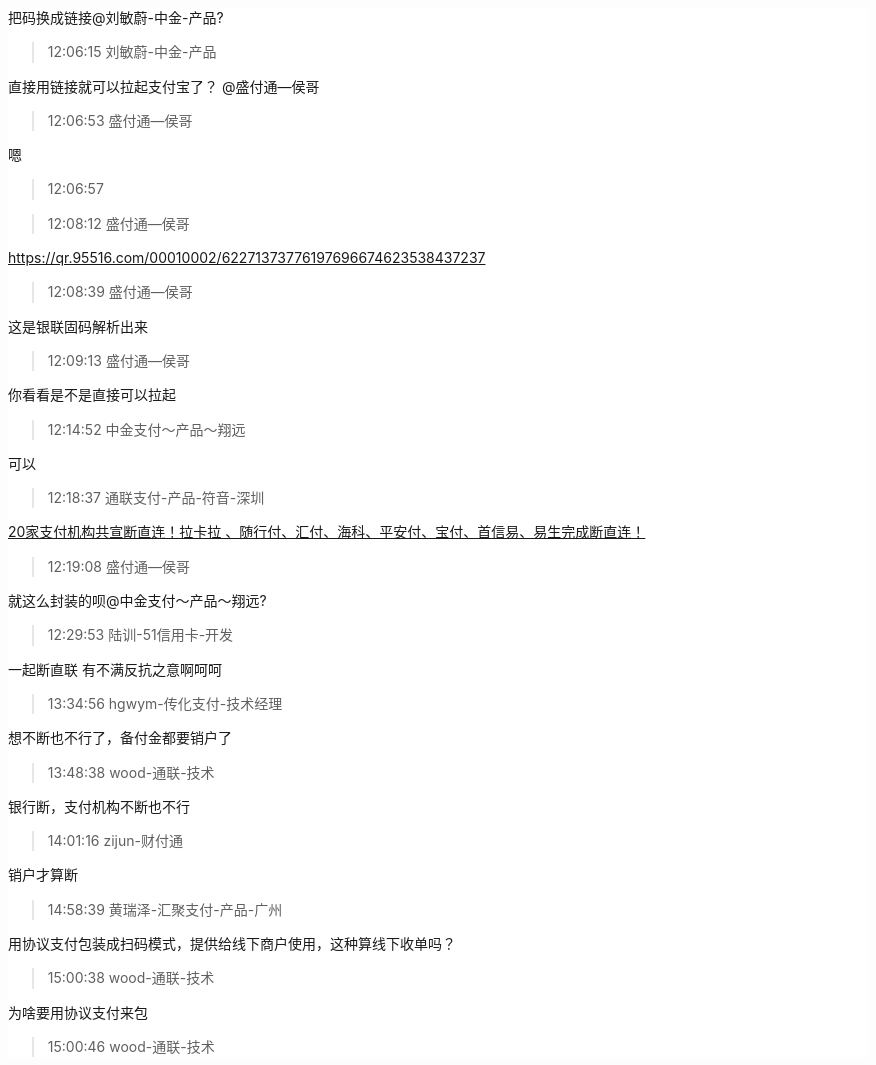 把码换成链接@刘敏蔚-中金-产品?  
   
> 12:06:15  刘敏蔚-中金-产品  
   
直接用链接就可以拉起支付宝了？ @盛付通—侯哥   
   
> 12:06:53  盛付通—侯哥  
   
嗯  
   
> 12:06:57    
   
> 12:08:12  盛付通—侯哥  
   
https://qr.95516.com/00010002/62271373776197696674623538437237  
   
> 12:08:39  盛付通—侯哥  
   
这是银联固码解析出来  
   
> 12:09:13  盛付通—侯哥  
   
你看看是不是直接可以拉起  
   
> 12:14:52  中金支付～产品～翔远  
   
可以  
   
> 12:18:37  通联支付-产品-符音-深圳  
   
[20家支付机构共宣断直连！拉卡拉 、随行付、汇付、海科、平安付、宝付、首信易、易生完成断直连！
](http://mp.weixin.qq.com/s?__biz=MjM5MTQ0ODgyMA==&amp;amp;amp;mid=2650645885&amp;amp;amp;idx=1&amp;amp;amp;sn=2d08645a3408345ba2795b65cb1f2f72&amp;amp;amp;chksm=bebc6ee689cbe7f0099b2c6637c843797c27f0dd3321d56ba3aae68a88d3275642636c93f1f9&amp;amp;amp;mpshare=1&amp;amp;amp;scene=1&amp;amp;amp;srcid=#rd)  
   
> 12:19:08  盛付通—侯哥  
   
就这么封装的呗@中金支付～产品～翔远?  
   
> 12:29:53  陆训-51信用卡-开发  
   
一起断直联 有不满反抗之意啊呵呵  
   
> 13:34:56  hgwym-传化支付-技术经理  
   
想不断也不行了，备付金都要销户了  
   
> 13:48:38  wood-通联-技术  
   
银行断，支付机构不断也不行  
   
> 14:01:16  zijun-财付通  
   
销户才算断  
   
> 14:58:39  黄瑞泽-汇聚支付-产品-广州  
   
用协议支付包装成扫码模式，提供给线下商户使用，这种算线下收单吗？  
   
> 15:00:38  wood-通联-技术  
   
为啥要用协议支付来包  
   
> 15:00:46  wood-通联-技术  
   